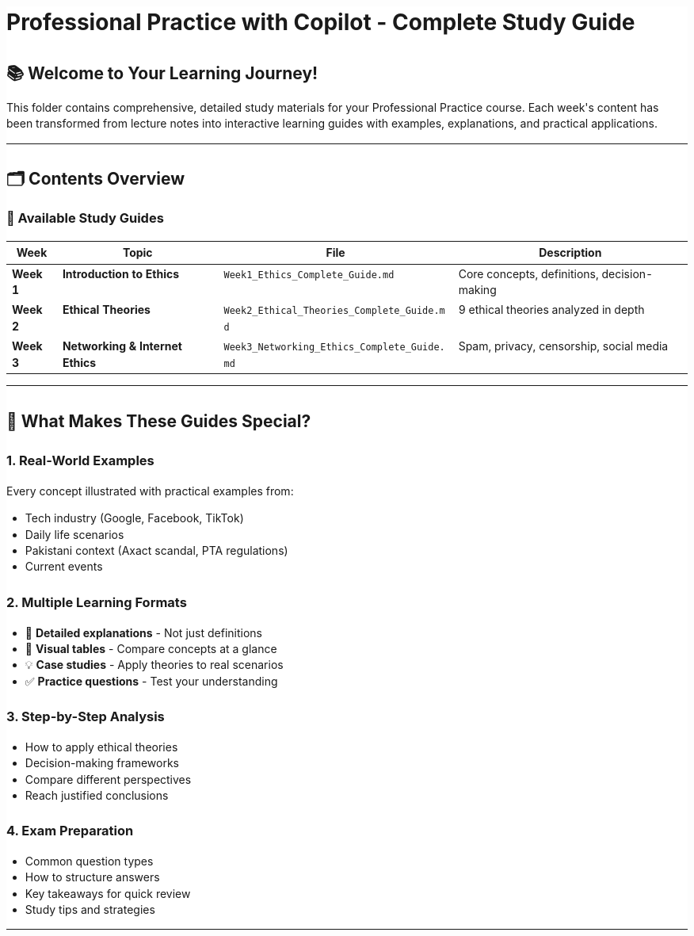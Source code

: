 # Professional Practice with Copilot - Complete Study Guide

## 📚 Welcome to Your Learning Journey!

This folder contains comprehensive, detailed study materials for your Professional Practice course. Each week's content has been transformed from lecture notes into interactive learning guides with examples, explanations, and practical applications.

---

## 🗂️ Contents Overview

### 📖 Available Study Guides

| Week | Topic | File | Description |
|------|-------|------|-------------|
| **Week 1** | **Introduction to Ethics** | `Week1_Ethics_Complete_Guide.md` | Core concepts, definitions, decision-making |
| **Week 2** | **Ethical Theories** | `Week2_Ethical_Theories_Complete_Guide.md` | 9 ethical theories analyzed in depth |
| **Week 3** | **Networking & Internet Ethics** | `Week3_Networking_Ethics_Complete_Guide.md` | Spam, privacy, censorship, social media |

---

## 🎯 What Makes These Guides Special?

### 1. **Real-World Examples**
Every concept illustrated with practical examples from:
- Tech industry (Google, Facebook, TikTok)
- Daily life scenarios
- Pakistani context (Axact scandal, PTA regulations)
- Current events

### 2. **Multiple Learning Formats**
- 📝 **Detailed explanations** - Not just definitions
- 🎨 **Visual tables** - Compare concepts at a glance
- 💡 **Case studies** - Apply theories to real scenarios
- ✅ **Practice questions** - Test your understanding

### 3. **Step-by-Step Analysis**
- How to apply ethical theories
- Decision-making frameworks
- Compare different perspectives
- Reach justified conclusions

### 4. **Exam Preparation**
- Common question types
- How to structure answers
- Key takeaways for quick review
- Study tips and strategies

---